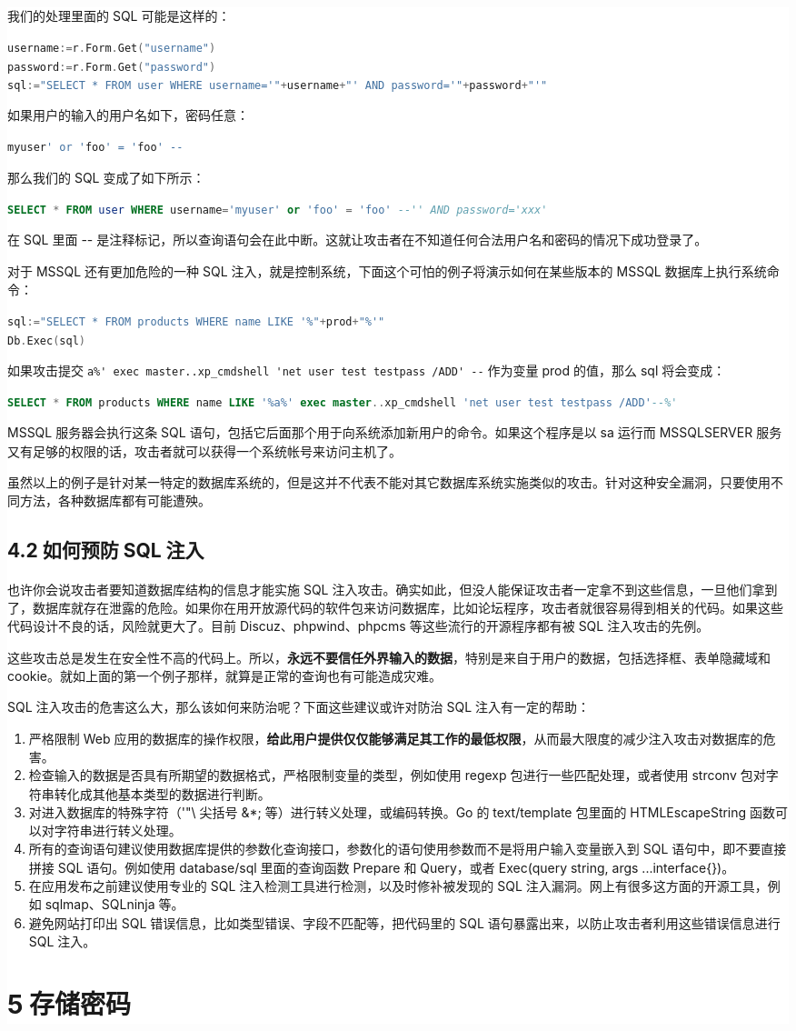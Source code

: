 我们的处理里面的 SQL 可能是这样的：

~~~go
username:=r.Form.Get("username")
password:=r.Form.Get("password")
sql:="SELECT * FROM user WHERE username='"+username+"' AND password='"+password+"'"
~~~

如果用户的输入的用户名如下，密码任意：

~~~go
myuser' or 'foo' = 'foo' --
~~~

那么我们的 SQL 变成了如下所示：

~~~sql
SELECT * FROM user WHERE username='myuser' or 'foo' = 'foo' --'' AND password='xxx'
~~~

在 SQL 里面 -- 是注释标记，所以查询语句会在此中断。这就让攻击者在不知道任何合法用户名和密码的情况下成功登录了。

对于 MSSQL 还有更加危险的一种 SQL 注入，就是控制系统，下面这个可怕的例子将演示如何在某些版本的 MSSQL 数据库上执行系统命令：

~~~go
sql:="SELECT * FROM products WHERE name LIKE '%"+prod+"%'"
Db.Exec(sql)
~~~

如果攻击提交 `a%' exec master..xp_cmdshell 'net user test testpass /ADD' --` 作为变量 prod 的值，那么 sql 将会变成：

~~~sql
SELECT * FROM products WHERE name LIKE '%a%' exec master..xp_cmdshell 'net user test testpass /ADD'--%'
~~~

MSSQL 服务器会执行这条 SQL 语句，包括它后面那个用于向系统添加新用户的命令。如果这个程序是以 sa 运行而 MSSQLSERVER 服务又有足够的权限的话，攻击者就可以获得一个系统帐号来访问主机了。

虽然以上的例子是针对某一特定的数据库系统的，但是这并不代表不能对其它数据库系统实施类似的攻击。针对这种安全漏洞，只要使用不同方法，各种数据库都有可能遭殃。

## 4.2 如何预防 SQL 注入

也许你会说攻击者要知道数据库结构的信息才能实施 SQL 注入攻击。确实如此，但没人能保证攻击者一定拿不到这些信息，一旦他们拿到了，数据库就存在泄露的危险。如果你在用开放源代码的软件包来访问数据库，比如论坛程序，攻击者就很容易得到相关的代码。如果这些代码设计不良的话，风险就更大了。目前 Discuz、phpwind、phpcms 等这些流行的开源程序都有被 SQL 注入攻击的先例。

这些攻击总是发生在安全性不高的代码上。所以，**永远不要信任外界输入的数据**，特别是来自于用户的数据，包括选择框、表单隐藏域和 cookie。就如上面的第一个例子那样，就算是正常的查询也有可能造成灾难。

SQL 注入攻击的危害这么大，那么该如何来防治呢？下面这些建议或许对防治 SQL 注入有一定的帮助：

1. 严格限制 Web 应用的数据库的操作权限，**给此用户提供仅仅能够满足其工作的最低权限**，从而最大限度的减少注入攻击对数据库的危害。
2. 检查输入的数据是否具有所期望的数据格式，严格限制变量的类型，例如使用 regexp 包进行一些匹配处理，或者使用 strconv 包对字符串转化成其他基本类型的数据进行判断。
3. 对进入数据库的特殊字符（'"\ 尖括号 &*; 等）进行转义处理，或编码转换。Go 的 text/template 包里面的 HTMLEscapeString 函数可以对字符串进行转义处理。
4. 所有的查询语句建议使用数据库提供的参数化查询接口，参数化的语句使用参数而不是将用户输入变量嵌入到 SQL 语句中，即不要直接拼接 SQL 语句。例如使用 database/sql 里面的查询函数 Prepare 和 Query，或者 Exec(query string, args ...interface{})。
5. 在应用发布之前建议使用专业的 SQL 注入检测工具进行检测，以及时修补被发现的 SQL 注入漏洞。网上有很多这方面的开源工具，例如 sqlmap、SQLninja 等。
6. 避免网站打印出 SQL 错误信息，比如类型错误、字段不匹配等，把代码里的 SQL 语句暴露出来，以防止攻击者利用这些错误信息进行 SQL 注入。

# 5 存储密码
